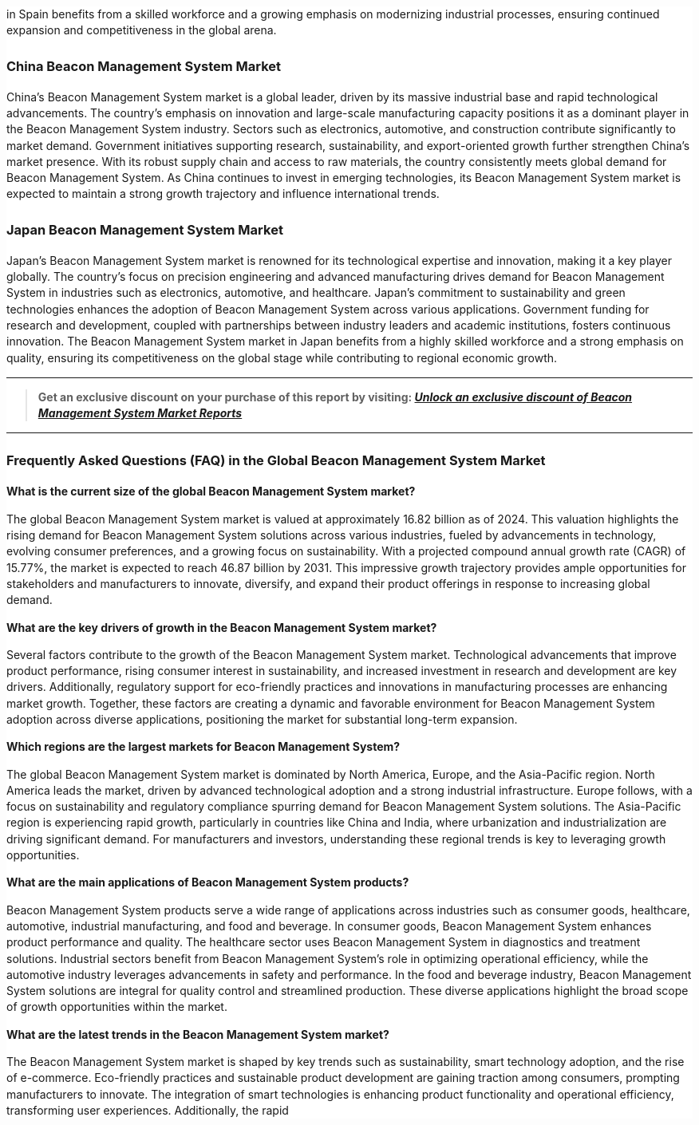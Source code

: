 in Spain benefits from a skilled workforce and a growing emphasis on modernizing industrial processes, ensuring continued expansion and competitiveness in the global arena.</p><h3>China Beacon Management System Market</h3><p>China&rsquo;s Beacon Management System market is a global leader, driven by its massive industrial base and rapid technological advancements. The country&rsquo;s emphasis on innovation and large-scale manufacturing capacity positions it as a dominant player in the Beacon Management System industry. Sectors such as electronics, automotive, and construction contribute significantly to market demand. Government initiatives supporting research, sustainability, and export-oriented growth further strengthen China&rsquo;s market presence. With its robust supply chain and access to raw materials, the country consistently meets global demand for Beacon Management System. As China continues to invest in emerging technologies, its Beacon Management System market is expected to maintain a strong growth trajectory and influence international trends.</p><h3>Japan Beacon Management System Market</h3><p>Japan&rsquo;s Beacon Management System market is renowned for its technological expertise and innovation, making it a key player globally. The country&rsquo;s focus on precision engineering and advanced manufacturing drives demand for Beacon Management System in industries such as electronics, automotive, and healthcare. Japan&rsquo;s commitment to sustainability and green technologies enhances the adoption of Beacon Management System across various applications. Government funding for research and development, coupled with partnerships between industry leaders and academic institutions, fosters continuous innovation. The Beacon Management System market in Japan benefits from a highly skilled workforce and a strong emphasis on quality, ensuring its competitiveness on the global stage while contributing to regional economic growth.</p><hr /><blockquote><p><strong>Get an exclusive discount on your purchase of this report by visiting: <em><a href="://marketresearchpulse.com/ask-for-discount/32153?utm_source=Github&amp;utm_medium=030">Unlock an exclusive discount of Beacon Management System Market Reports</a></em>&nbsp;</strong></p></blockquote><hr /><h3>Frequently Asked Questions (FAQ) in the Global Beacon Management System Market</h3><p><strong>What is the current size of the global Beacon Management System market?</strong></p><p>The global Beacon Management System market is valued at approximately 16.82 billion as of 2024. This valuation highlights the rising demand for Beacon Management System solutions across various industries, fueled by advancements in technology, evolving consumer preferences, and a growing focus on sustainability. With a projected compound annual growth rate (CAGR) of 15.77%, the market is expected to reach 46.87 billion by 2031. This impressive growth trajectory provides ample opportunities for stakeholders and manufacturers to innovate, diversify, and expand their product offerings in response to increasing global demand.</p><p><strong>What are the key drivers of growth in the Beacon Management System market?</strong></p><p>Several factors contribute to the growth of the Beacon Management System market. Technological advancements that improve product performance, rising consumer interest in sustainability, and increased investment in research and development are key drivers. Additionally, regulatory support for eco-friendly practices and innovations in manufacturing processes are enhancing market growth. Together, these factors are creating a dynamic and favorable environment for Beacon Management System adoption across diverse applications, positioning the market for substantial long-term expansion.</p><p><strong>Which regions are the largest markets for Beacon Management System?</strong></p><p>The global Beacon Management System market is dominated by North America, Europe, and the Asia-Pacific region. North America leads the market, driven by advanced technological adoption and a strong industrial infrastructure. Europe follows, with a focus on sustainability and regulatory compliance spurring demand for Beacon Management System solutions. The Asia-Pacific region is experiencing rapid growth, particularly in countries like China and India, where urbanization and industrialization are driving significant demand. For manufacturers and investors, understanding these regional trends is key to leveraging growth opportunities.</p><p><strong>What are the main applications of Beacon Management System products?</strong></p><p>Beacon Management System products serve a wide range of applications across industries such as consumer goods, healthcare, automotive, industrial manufacturing, and food and beverage. In consumer goods, Beacon Management System enhances product performance and quality. The healthcare sector uses Beacon Management System in diagnostics and treatment solutions. Industrial sectors benefit from Beacon Management System&rsquo;s role in optimizing operational efficiency, while the automotive industry leverages advancements in safety and performance. In the food and beverage industry, Beacon Management System solutions are integral for quality control and streamlined production. These diverse applications highlight the broad scope of growth opportunities within the market.</p><p><strong>What are the latest trends in the Beacon Management System market?</strong></p><p>The Beacon Management System market is shaped by key trends such as sustainability, smart technology adoption, and the rise of e-commerce. Eco-friendly practices and sustainable product development are gaining traction among consumers, prompting manufacturers to innovate. The integration of smart technologies is enhancing product functionality and operational efficiency, transforming user experiences. Additionally, the rapid